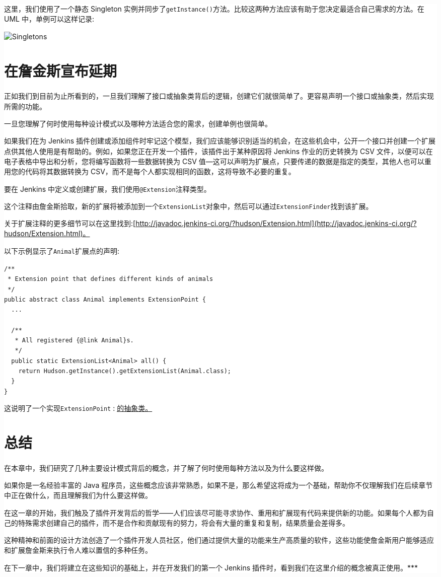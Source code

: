 这里，我们使用了一个静态 Singleton 实例并同步了`getInstance()`方法。比较这两种方法应该有助于您决定最适合自己需求的方法。在 UML 中，单例可以这样记录:

![Singletons](../images/00036.jpeg)

# 在詹金斯宣布延期

正如我们到目前为止所看到的，一旦我们理解了接口或抽象类背后的逻辑，创建它们就很简单了。更容易声明一个接口或抽象类，然后实现所需的功能。

一旦您理解了何时使用每种设计模式以及哪种方法适合您的需求，创建单例也很简单。

如果我们在为 Jenkins 插件创建或添加组件时牢记这个模型，我们应该能够识别适当的机会，在这些机会中，公开一个接口并创建一个扩展点供其他人使用是有帮助的。例如，如果您正在开发一个插件，该插件出于某种原因将 Jenkins 作业的历史转换为 CSV 文件，以便可以在电子表格中导出和分析，您将编写函数将一些数据转换为 CSV 值—这可以声明为扩展点，只要传递的数据是指定的类型，其他人也可以重用您的代码将其数据转换为 CSV，而不是每个人都实现相同的函数，这将导致不必要的重复。

要在 Jenkins 中定义或创建扩展，我们使用`@Extension`注释类型。

这个注释由詹金斯拾取，新的扩展将被添加到一个`ExtensionList`对象中，然后可以通过`ExtensionFinder`找到该扩展。

关于扩展注释的更多细节可以在这里找到:[http://javadoc.jenkins-ci.org/?hudson/Extension.html](http://javadoc.jenkins-ci.org/?hudson/Extension.html)。

以下示例显示了`Animal`扩展点的声明:

```
/**
 * Extension point that defines different kinds of animals
 */
public abstract class Animal implements ExtensionPoint {
  ...

  /**
   * All registered {@link Animal}s.
   */
  public static ExtensionList<Animal> all() {
    return Hudson.getInstance().getExtensionList(Animal.class);
  }
}
```

这说明了一个实现`ExtensionPoint` : [的抽象类。](https://wiki.jenkins-ci.org/display/JENKINS/Defining+a+new+extension+point)

# 总结

在本章中，我们研究了几种主要设计模式背后的概念，并了解了何时使用每种方法以及为什么要这样做。

如果你是一名经验丰富的 Java 程序员，这些概念应该非常熟悉，如果不是，那么希望这将成为一个基础，帮助你不仅理解我们在后续章节中正在做什么，而且理解我们为什么要这样做。

在这一章的开始，我们触及了插件开发背后的哲学——人们应该尽可能寻求协作、重用和扩展现有代码来提供新的功能。如果每个人都为自己的特殊需求创建自己的插件，而不是合作和贡献现有的努力，将会有大量的重复和复制，结果质量会差得多。

这种精神和前面的设计方法创造了一个插件开发人员社区，他们通过提供大量的功能来生产高质量的软件，这些功能使詹金斯用户能够适应和扩展詹金斯来执行令人难以置信的多种任务。

在下一章中，我们将建立在这些知识的基础上，并在开发我们的第一个 Jenkins 插件时，看到我们在这里介绍的概念被真正使用。***